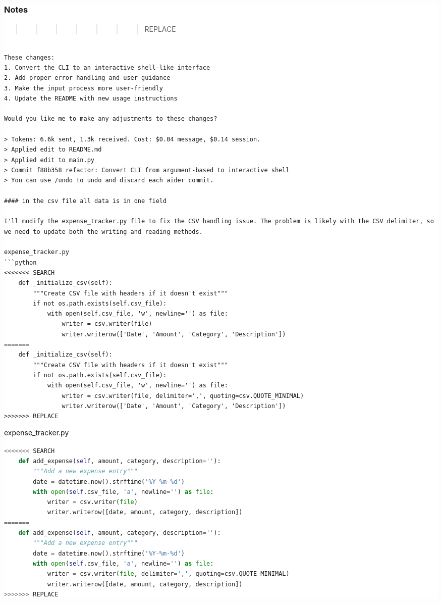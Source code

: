 ### Notes
>>>>>>> REPLACE
```

These changes:
1. Convert the CLI to an interactive shell-like interface
2. Add proper error handling and user guidance
3. Make the input process more user-friendly
4. Update the README with new usage instructions

Would you like me to make any adjustments to these changes?

> Tokens: 6.6k sent, 1.3k received. Cost: $0.04 message, $0.14 session.  
> Applied edit to README.md  
> Applied edit to main.py  
> Commit f88b358 refactor: Convert CLI from argument-based to interactive shell  
> You can use /undo to undo and discard each aider commit.  

#### in the csv file all data is in one field  

I'll modify the expense_tracker.py file to fix the CSV handling issue. The problem is likely with the CSV delimiter, so we need to update both the writing and reading methods.

expense_tracker.py
```python
<<<<<<< SEARCH
    def _initialize_csv(self):
        """Create CSV file with headers if it doesn't exist"""
        if not os.path.exists(self.csv_file):
            with open(self.csv_file, 'w', newline='') as file:
                writer = csv.writer(file)
                writer.writerow(['Date', 'Amount', 'Category', 'Description'])
=======
    def _initialize_csv(self):
        """Create CSV file with headers if it doesn't exist"""
        if not os.path.exists(self.csv_file):
            with open(self.csv_file, 'w', newline='') as file:
                writer = csv.writer(file, delimiter=',', quoting=csv.QUOTE_MINIMAL)
                writer.writerow(['Date', 'Amount', 'Category', 'Description'])
>>>>>>> REPLACE
```

expense_tracker.py
```python
<<<<<<< SEARCH
    def add_expense(self, amount, category, description=''):
        """Add a new expense entry"""
        date = datetime.now().strftime('%Y-%m-%d')
        with open(self.csv_file, 'a', newline='') as file:
            writer = csv.writer(file)
            writer.writerow([date, amount, category, description])
=======
    def add_expense(self, amount, category, description=''):
        """Add a new expense entry"""
        date = datetime.now().strftime('%Y-%m-%d')
        with open(self.csv_file, 'a', newline='') as file:
            writer = csv.writer(file, delimiter=',', quoting=csv.QUOTE_MINIMAL)
            writer.writerow([date, amount, category, description])
>>>>>>> REPLACE
```

